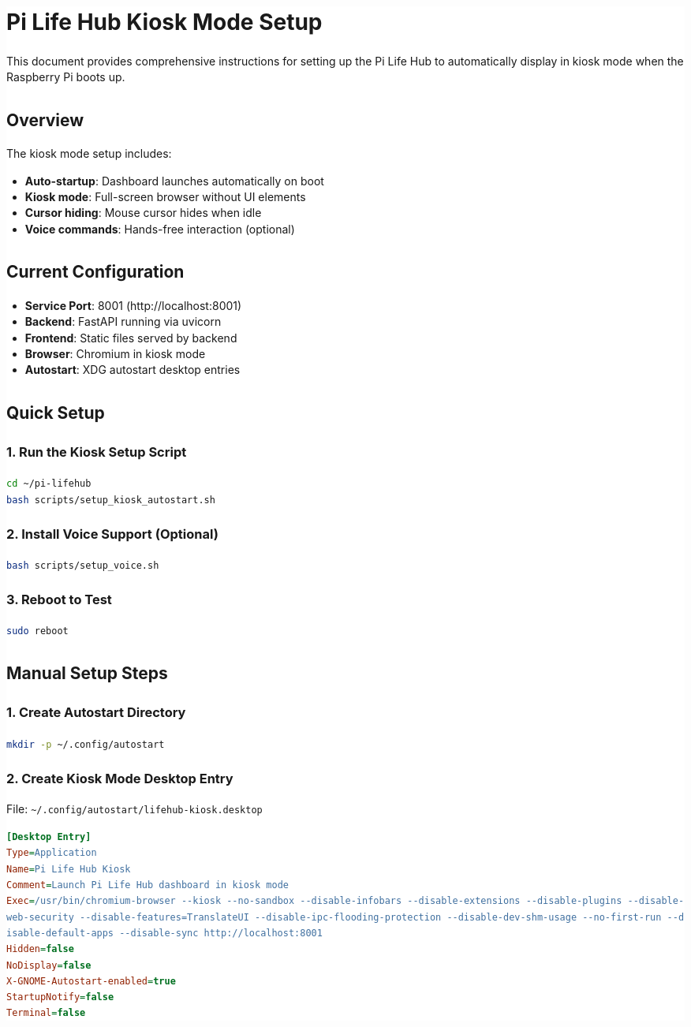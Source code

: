 # Pi Life Hub Kiosk Mode Setup

This document provides comprehensive instructions for setting up the Pi Life Hub to automatically display in kiosk mode when the Raspberry Pi boots up.

## Overview

The kiosk mode setup includes:
- **Auto-startup**: Dashboard launches automatically on boot
- **Kiosk mode**: Full-screen browser without UI elements
- **Cursor hiding**: Mouse cursor hides when idle
- **Voice commands**: Hands-free interaction (optional)

## Current Configuration

- **Service Port**: 8001 (http://localhost:8001)
- **Backend**: FastAPI running via uvicorn
- **Frontend**: Static files served by backend
- **Browser**: Chromium in kiosk mode
- **Autostart**: XDG autostart desktop entries

## Quick Setup

### 1. Run the Kiosk Setup Script
```bash
cd ~/pi-lifehub
bash scripts/setup_kiosk_autostart.sh
```

### 2. Install Voice Support (Optional)
```bash
bash scripts/setup_voice.sh
```

### 3. Reboot to Test
```bash
sudo reboot
```

## Manual Setup Steps

### 1. Create Autostart Directory
```bash
mkdir -p ~/.config/autostart
```

### 2. Create Kiosk Mode Desktop Entry
File: `~/.config/autostart/lifehub-kiosk.desktop`
```ini
[Desktop Entry]
Type=Application
Name=Pi Life Hub Kiosk
Comment=Launch Pi Life Hub dashboard in kiosk mode
Exec=/usr/bin/chromium-browser --kiosk --no-sandbox --disable-infobars --disable-extensions --disable-plugins --disable-web-security --disable-features=TranslateUI --disable-ipc-flooding-protection --disable-dev-shm-usage --no-first-run --disable-default-apps --disable-sync http://localhost:8001
Hidden=false
NoDisplay=false
X-GNOME-Autostart-enabled=true
StartupNotify=false
Terminal=false
```